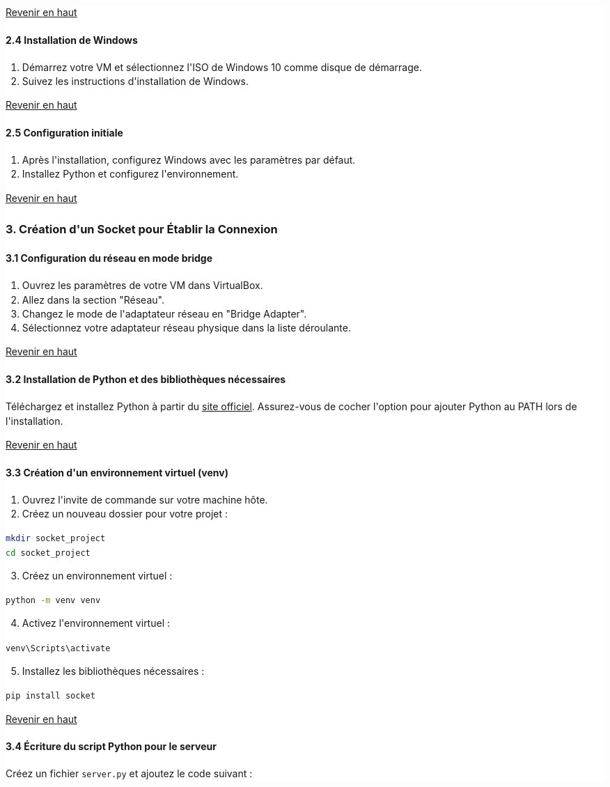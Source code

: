 [Revenir en haut](#table-des-matières)

#### 2.4 Installation de Windows
1. Démarrez votre VM et sélectionnez l'ISO de Windows 10 comme disque de démarrage.
2. Suivez les instructions d'installation de Windows.

[Revenir en haut](#table-des-matières)

#### 2.5 Configuration initiale
1. Après l'installation, configurez Windows avec les paramètres par défaut.
2. Installez Python et configurez l'environnement.

[Revenir en haut](#table-des-matières)

### 3. Création d'un Socket pour Établir la Connexion

#### 3.1 Configuration du réseau en mode bridge
1. Ouvrez les paramètres de votre VM dans VirtualBox.
2. Allez dans la section "Réseau".
3. Changez le mode de l'adaptateur réseau en "Bridge Adapter".
4. Sélectionnez votre adaptateur réseau physique dans la liste déroulante.

[Revenir en haut](#table-des-matières)

#### 3.2 Installation de Python et des bibliothèques nécessaires
Téléchargez et installez Python à partir du [site officiel](https://www.python.org/downloads/). Assurez-vous de cocher l'option pour ajouter Python au PATH lors de l'installation.

[Revenir en haut](#table-des-matières)

#### 3.3 Création d'un environnement virtuel (venv)
1. Ouvrez l'invite de commande sur votre machine hôte.
2. Créez un nouveau dossier pour votre projet :
```bash
mkdir socket_project
cd socket_project
```
3. Créez un environnement virtuel :
```bash
python -m venv venv
```
4. Activez l'environnement virtuel :
```bash
venv\Scripts\activate
```
5. Installez les bibliothèques nécessaires :
```bash
pip install socket
```

[Revenir en haut](#table-des-matières)

#### 3.4 Écriture du script Python pour le serveur
Créez un fichier `server.py` et ajoutez le code suivant :
